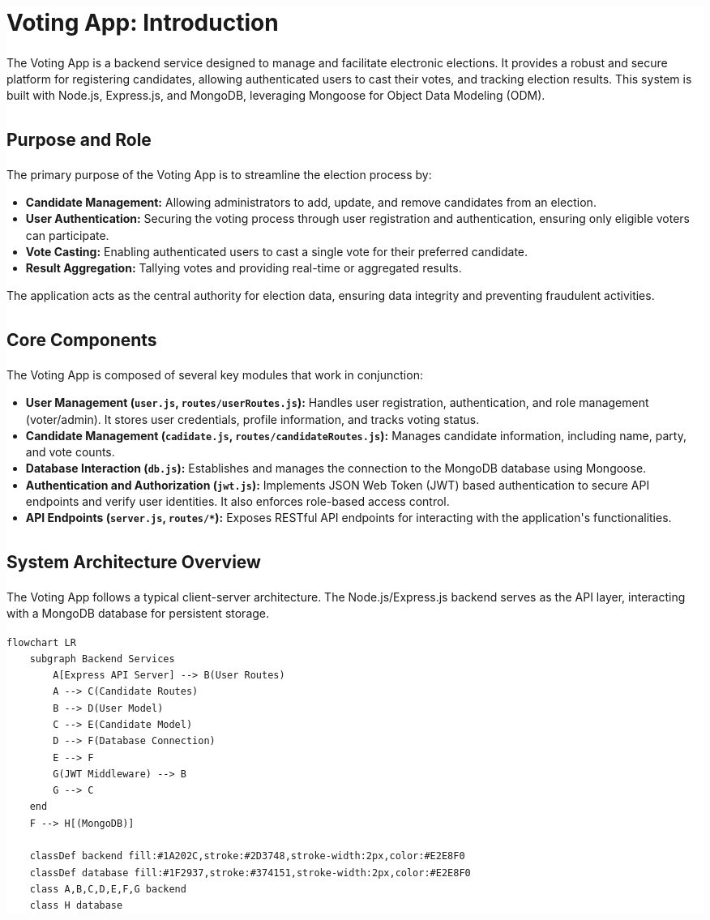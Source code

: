 # Voting App: Introduction

The Voting App is a backend service designed to manage and facilitate electronic elections. It provides a robust and secure platform for registering candidates, allowing authenticated users to cast their votes, and tracking election results. This system is built with Node.js, Express.js, and MongoDB, leveraging Mongoose for Object Data Modeling (ODM).

## Purpose and Role

The primary purpose of the Voting App is to streamline the election process by:

*   **Candidate Management:** Allowing administrators to add, update, and remove candidates from an election.
*   **User Authentication:** Securing the voting process through user registration and authentication, ensuring only eligible voters can participate.
*   **Vote Casting:** Enabling authenticated users to cast a single vote for their preferred candidate.
*   **Result Aggregation:** Tallying votes and providing real-time or aggregated results.

The application acts as the central authority for election data, ensuring data integrity and preventing fraudulent activities.

## Core Components

The Voting App is composed of several key modules that work in conjunction:

*   **User Management (`user.js`, `routes/userRoutes.js`):** Handles user registration, authentication, and role management (voter/admin). It stores user credentials, profile information, and tracks voting status.
*   **Candidate Management (`cadidate.js`, `routes/candidateRoutes.js`):** Manages candidate information, including name, party, and vote counts.
*   **Database Interaction (`db.js`):** Establishes and manages the connection to the MongoDB database using Mongoose.
*   **Authentication and Authorization (`jwt.js`):** Implements JSON Web Token (JWT) based authentication to secure API endpoints and verify user identities. It also enforces role-based access control.
*   **API Endpoints (`server.js`, `routes/*`):** Exposes RESTful API endpoints for interacting with the application's functionalities.

## System Architecture Overview

The Voting App follows a typical client-server architecture. The Node.js/Express.js backend serves as the API layer, interacting with a MongoDB database for persistent storage.

```mermaid
flowchart LR
    subgraph Backend Services
        A[Express API Server] --> B(User Routes)
        A --> C(Candidate Routes)
        B --> D(User Model)
        C --> E(Candidate Model)
        D --> F(Database Connection)
        E --> F
        G(JWT Middleware) --> B
        G --> C
    end
    F --> H[(MongoDB)]

    classDef backend fill:#1A202C,stroke:#2D3748,stroke-width:2px,color:#E2E8F0
    classDef database fill:#1F2937,stroke:#374151,stroke-width:2px,color:#E2E8F0
    class A,B,C,D,E,F,G backend
    class H database
```
